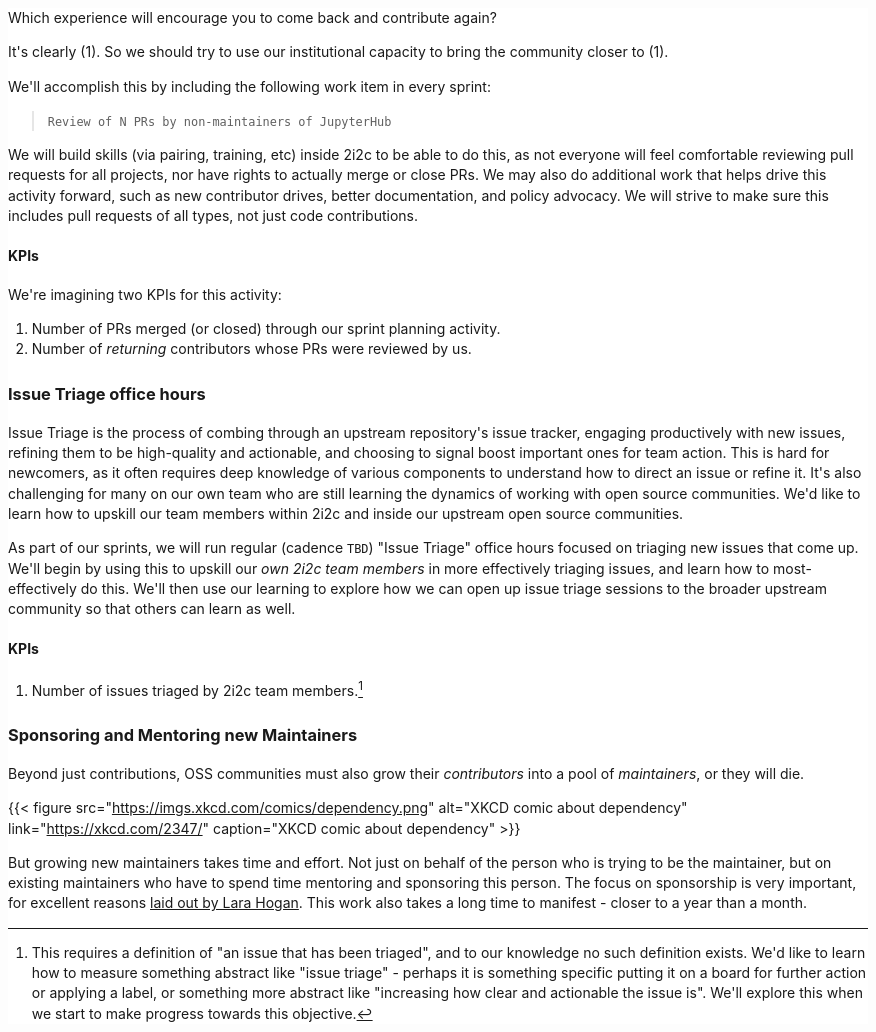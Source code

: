Which experience will encourage you to come back and contribute again?

It's clearly (1). So we should try to use our institutional capacity to bring the community closer to (1).

We'll accomplish this by including the following work item in every sprint:

> `Review of N PRs by non-maintainers of JupyterHub`

We will build skills (via pairing, training, etc) inside 2i2c to be able to do this, as not everyone will feel comfortable reviewing pull requests for all projects, nor have rights to actually merge or close PRs. We may also do additional work that helps drive this activity forward, such as new contributor drives, better documentation, and policy advocacy. We will strive to make sure this includes pull requests of all types, not just code contributions. 

#### KPIs

We're imagining two KPIs for this activity:

1. Number of PRs merged (or closed) through our sprint planning activity.
2. Number of *returning* contributors whose PRs were reviewed by us.

### Issue Triage office hours

Issue Triage is the process of combing through an upstream repository's issue tracker, engaging productively with new issues, refining them to be high-quality and actionable, and choosing to signal boost important ones for team action.
This is hard for newcomers, as it often requires deep knowledge of various components to understand how to direct an issue or refine it.
It's also challenging for many on our own team who are still learning the dynamics of working with open source communities. We'd like to learn how to upskill our team members within 2i2c and inside our upstream open source communities.

As part of our sprints, we will run regular (cadence `TBD`) "Issue Triage" office hours focused on triaging new issues that come up.
We'll begin by using this to upskill our _own 2i2c team members_ in more effectively triaging issues, and learn how to most-effectively do this. We'll then use our learning to explore how we can open up issue triage sessions to the broader upstream community so that others can learn as well.

#### KPIs

1. Number of issues triaged by 2i2c team members.[^triage]

[^triage]: This requires a definition of "an issue that has been triaged", and to our knowledge no such definition exists. We'd like to learn how to measure something abstract like "issue triage" - perhaps it is something specific putting it on a board for further action or applying a label, or something more abstract like "increasing how clear and actionable the issue is". We'll explore this when we start to make progress towards this objective.

### Sponsoring and Mentoring new Maintainers

Beyond just contributions, OSS communities must also grow their _contributors_ into a pool of _maintainers_, or they will die. 

{{< figure src="https://imgs.xkcd.com/comics/dependency.png" alt="XKCD comic about dependency" link="https://xkcd.com/2347/" caption="XKCD comic about dependency" >}}

But growing new maintainers takes time and effort. Not just on behalf of the person who is trying to be the maintainer, but on existing maintainers who have to spend time mentoring and sponsoring this person. The focus on sponsorship is very important, for excellent reasons [laid out by Lara Hogan](https://larahogan.me/blog/what-sponsorship-looks-like/). This work also takes a long time to manifest - closer to a year than a month.


[^0]: Currently this is particularly JupyterHub and Jupyter-wide leadership. We're [exploring how to incorporate JupyterBook into our service](../jb-for-communities/index.md) and are thus investing Foundation contributions there as well.
[^1]: With different kinds and sizes of organizations (companies, non-profits, universities, etc) and individuals being stakeholders. We want to avoid a single organization monopolizing power within any community.
[^2]: Across the power spectrum - from users to bug reporters to casual contributors to maintainers to people on governance duty
[^all]: **Implementation note**: We will not start doing **all** these immediately! We will consult with the rest of the team, and start these 1 at a time so we can build these processes sustainably and equitably.